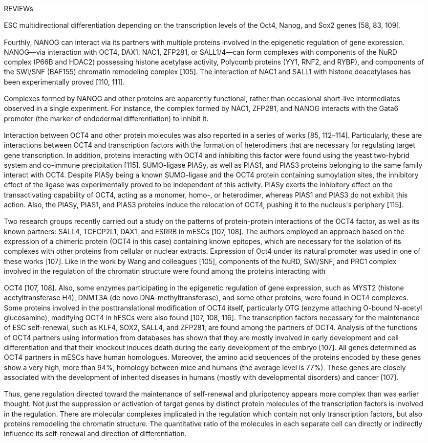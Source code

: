 REVIEWs

ESC multidirectional differentiation depending on the transcription levels of the Oct4, Nanog, and Sox2 genes [58, 83, 109].

Fourthly, NANOG can interact via its partners with multiple proteins involved in the epigenetic regulation of gene expression. NANOG—via interaction with OCT4, DAX1, NAC1, ZFP281, or SALL1/4—can form complexes with components of the NuRD complex (P66B and HDAC2) possessing histone acetylase activity, Polycomb proteins (YY1, RNF2, and RYBP), and components of the SWI/SNF (BAF155) chromatin remodeling complex [105]. The interaction of NAC1 and SALL1 with histone deacetylases has been experimentally proved [110, 111].

Complexes formed by NANOG and other proteins are apparently functional, rather than occasional short-live intermediates observed in a single experiment. For instance, the complex formed by NAC1, ZFP281, and NANOG interacts with the Gata6 promoter (the marker of endodermal differentiation) to inhibit it.

Interaction between OCT4 and other protein molecules was also reported in a series of works [85, 112–114]. Particularly, these are interactions between OCT4 and transcription factors with the formation of heterodimers that are necessary for regulating target gene transcription. In addition, proteins interacting with OCT4 and inhibiting this factor were found using the yeast two-hybrid system and co-immune precipitation [115]. SUMO-ligase PIASy, as well as PIAS1, and PIAS3 proteins belonging to the same family interact with OCT4. Despite PIASy being a known SUMO-ligase and the OCT4 protein containing sumoylation sites, the inhibitory effect of the ligase was experimentally proved to be independent of this activity. PIASy exerts the inhibitory effect on the transactivating capability of OCT4, acting as a monomer, homo-, or heterodimer, whereas PIAS1 and PIAS3 do not exhibit this action. Also, the PIASy, PIAS1, and PIAS3 proteins induce the relocation of OCT4, pushing it to the nucleus's periphery [115].

Two research groups recently carried out a study on the patterns of protein-protein interactions of the OCT4 factor, as well as its known partners: SALL4, TCFCP2L1, DAX1, and ESRRB in mESCs [107, 108]. The authors employed an approach based on the expression of a chimeric protein (OCT4 in this case) containing known epitopes, which are necessary for the isolation of its complexes with other proteins from cellular or nuclear extracts. Expression of Oct4 under its natural promoter was used in one of these works [107]. Like in the work by Wang and colleagues [105], components of the NuRD, SWI/SNF, and PRC1 complex involved in the regulation of the chromatin structure were found among the proteins interacting with

OCT4 [107, 108]. Also, some enzymes participating in the epigenetic regulation of gene expression, such as MYST2 (histone acetyltransferase H4), DNMT3A (de novo DNA-methyltransferase), and some other proteins, were found in OCT4 complexes. Some proteins involved in the posttranslational modification of OCT4 itself, particularly OTG (enzyme attaching O-bound N-acetyl glucosamine), modifying OCT4 in hESCs were also found [107, 108, 116]. The transcription factors necessary for the maintenance of ESC self-renewal, such as KLF4, SOX2, SALL4, and ZFP281, are found among the partners of OCT4. Analysis of the functions of OCT4 partners using information from databases has shown that they are mostly involved in early development and cell differentiation and that their knockout induces death during the early development of the embryo [107]. All genes determined as OCT4 partners in mESCs have human homologues. Moreover, the amino acid sequences of the proteins encoded by these genes show a very high, more than 94%, homology between mice and humans (the average level is 77%). These genes are closely associated with the development of inherited diseases in humans (mostly with developmental disorders) and cancer [107].

Thus, gene regulation directed toward the maintenance of self-renewal and pluripotency appears more complex than was earlier thought. Not just the suppression or activation of target genes by distinct protein molecules of the transcription factors is involved in the regulation. There are molecular complexes implicated in the regulation which contain not only transcription factors, but also proteins remodeling the chromatin structure. The quantitative ratio of the molecules in each separate cell can directly or indirectly influence its self-renewal and direction of differentiation.
